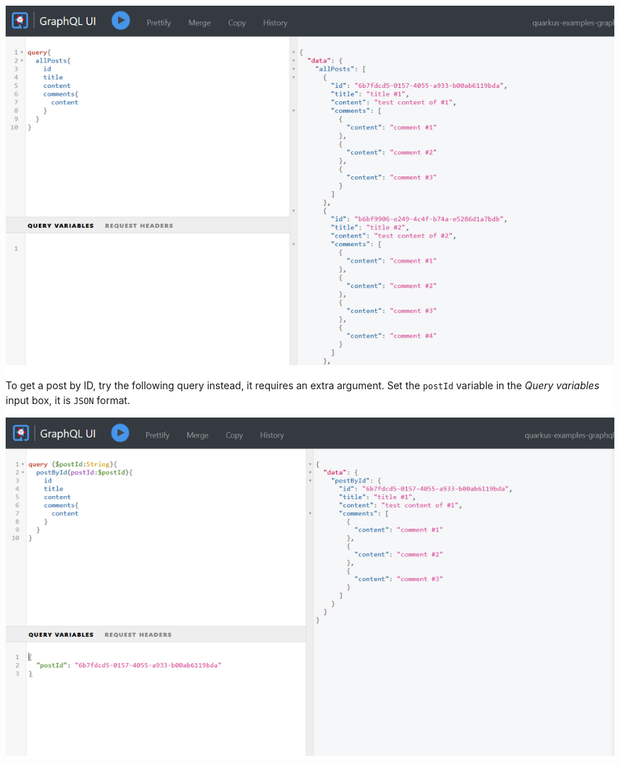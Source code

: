 ![allPosts](./graphui-allposts.png)

To get a post by ID, try the following query instead, it requires an extra argument. Set the `postId` variable in the *Query variables* input box, it is `JSON` format.

![PostByID](./graphui-postbyid.png)
